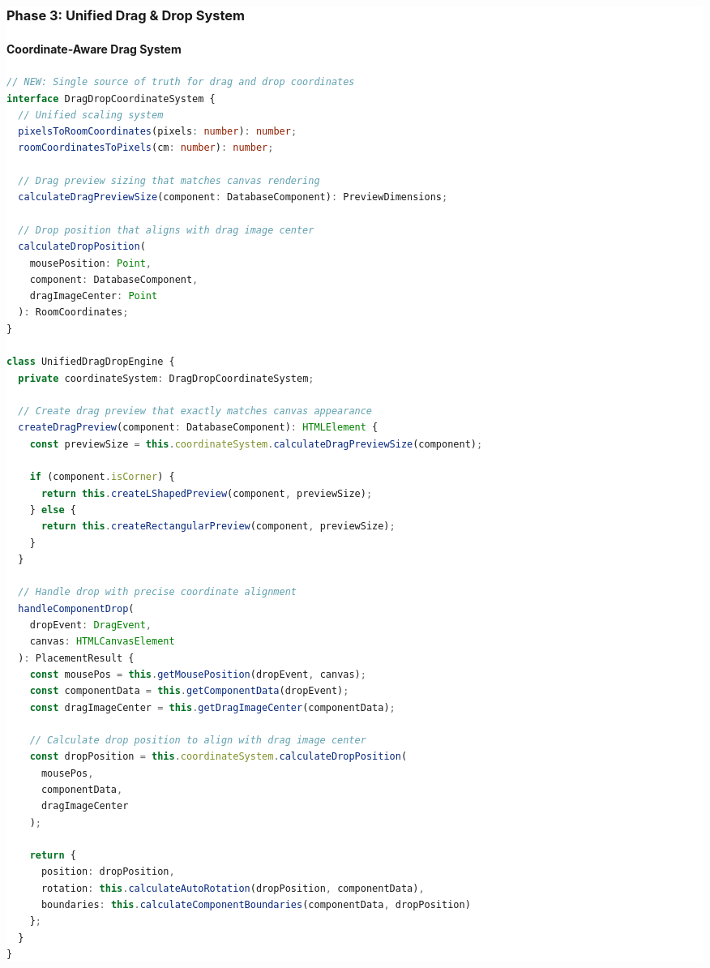 ### **Phase 3: Unified Drag & Drop System**

#### **Coordinate-Aware Drag System**
```typescript
// NEW: Single source of truth for drag and drop coordinates
interface DragDropCoordinateSystem {
  // Unified scaling system
  pixelsToRoomCoordinates(pixels: number): number;
  roomCoordinatesToPixels(cm: number): number;
  
  // Drag preview sizing that matches canvas rendering
  calculateDragPreviewSize(component: DatabaseComponent): PreviewDimensions;
  
  // Drop position that aligns with drag image center
  calculateDropPosition(
    mousePosition: Point,
    component: DatabaseComponent,
    dragImageCenter: Point
  ): RoomCoordinates;
}

class UnifiedDragDropEngine {
  private coordinateSystem: DragDropCoordinateSystem;
  
  // Create drag preview that exactly matches canvas appearance
  createDragPreview(component: DatabaseComponent): HTMLElement {
    const previewSize = this.coordinateSystem.calculateDragPreviewSize(component);
    
    if (component.isCorner) {
      return this.createLShapedPreview(component, previewSize);
    } else {
      return this.createRectangularPreview(component, previewSize);
    }
  }
  
  // Handle drop with precise coordinate alignment
  handleComponentDrop(
    dropEvent: DragEvent,
    canvas: HTMLCanvasElement
  ): PlacementResult {
    const mousePos = this.getMousePosition(dropEvent, canvas);
    const componentData = this.getComponentData(dropEvent);
    const dragImageCenter = this.getDragImageCenter(componentData);
    
    // Calculate drop position to align with drag image center
    const dropPosition = this.coordinateSystem.calculateDropPosition(
      mousePos,
      componentData,
      dragImageCenter
    );
    
    return {
      position: dropPosition,
      rotation: this.calculateAutoRotation(dropPosition, componentData),
      boundaries: this.calculateComponentBoundaries(componentData, dropPosition)
    };
  }
}
```
